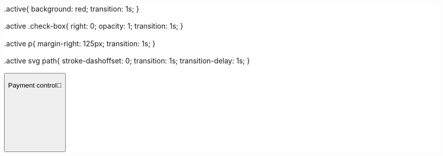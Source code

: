 .active{
    background: red;
    transition: 1s;
}

.active .check-box{
    right: 0;
    opacity: 1;
    transition: 1s;
}

.active p{
    margin-right: 125px;
    transition: 1s;
}

.active svg path{
    stroke-dashoffset: 0;
    transition: 1s;
    transition-delay: 1s;
}
    				</style>
    </body>
    </html>

</html>


<html lang="en">
<head>
    <meta charset="UTF-8">
    <meta http-equiv="X-UA-Compatible" content="IE=edge">
    <meta name="viewport" content="width=device-width, initial-scale=1.0">
    <title>Submit Button</title>
    <link rel="stylesheet" href="./btn3.css">
</head>
<body>
    <div class="container">
        <button id="btn">
            <p id="btnText">Payment control🔁</p>
            <div class="check-box">
                <svg xmlns="http://www.w3.org/2000/svg" viewBox="0 0 50 50">
                    <path fill="transparent" d="M14.1 27.2l7.1 7.2 16.7-16.8" ></path>
                </svg>
            </div>
        </button>
    </div>
    <script type="text/javascript">
        const btn = document.querySelector("#btn");
        const btnText = document.querySelector("#btnText");

        btn.onclick = () => {
            btnText.innerHTML = "Your balance 💲0";
            btn.classList.add("active");
        };
    </script>
</body>
</html>
